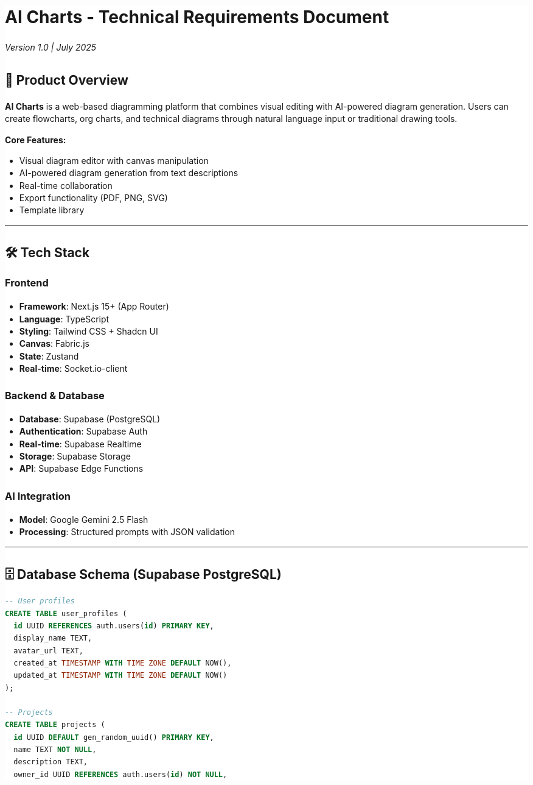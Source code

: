 # AI Charts - Technical Requirements Document

_Version 1.0 | July 2025_

## 🎯 Product Overview

**AI Charts** is a web-based diagramming platform that combines visual editing with AI-powered diagram generation. Users can create flowcharts, org charts, and technical diagrams through natural language input or traditional drawing tools.

**Core Features:**

- Visual diagram editor with canvas manipulation
- AI-powered diagram generation from text descriptions
- Real-time collaboration
- Export functionality (PDF, PNG, SVG)
- Template library

---

## 🛠️ Tech Stack

### Frontend

- **Framework**: Next.js 15+ (App Router)
- **Language**: TypeScript
- **Styling**: Tailwind CSS + Shadcn UI
- **Canvas**: Fabric.js
- **State**: Zustand
- **Real-time**: Socket.io-client

### Backend & Database

- **Database**: Supabase (PostgreSQL)
- **Authentication**: Supabase Auth
- **Real-time**: Supabase Realtime
- **Storage**: Supabase Storage
- **API**: Supabase Edge Functions

### AI Integration

- **Model**: Google Gemini 2.5 Flash
- **Processing**: Structured prompts with JSON validation

---

## 🗄️ Database Schema (Supabase PostgreSQL)

```sql
-- User profiles
CREATE TABLE user_profiles (
  id UUID REFERENCES auth.users(id) PRIMARY KEY,
  display_name TEXT,
  avatar_url TEXT,
  created_at TIMESTAMP WITH TIME ZONE DEFAULT NOW(),
  updated_at TIMESTAMP WITH TIME ZONE DEFAULT NOW()
);

-- Projects
CREATE TABLE projects (
  id UUID DEFAULT gen_random_uuid() PRIMARY KEY,
  name TEXT NOT NULL,
  description TEXT,
  owner_id UUID REFERENCES auth.users(id) NOT NULL,
```